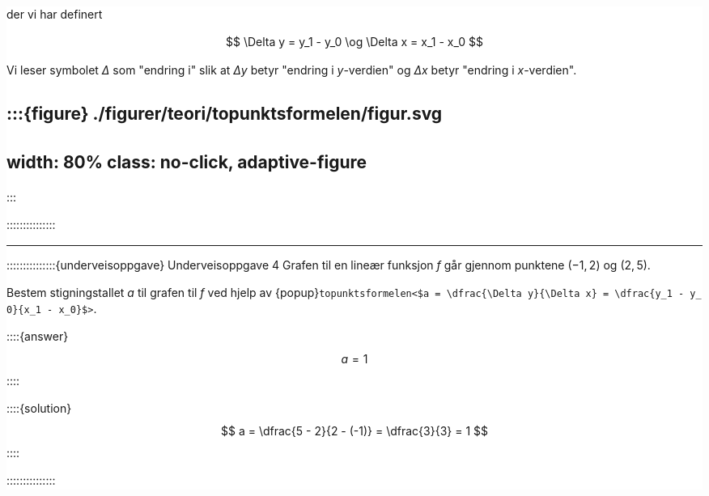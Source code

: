 
der vi har definert

$$
\Delta y = y_1 - y_0 \og \Delta x = x_1 - x_0
$$

Vi leser symbolet $\Delta$ som "endring i" slik at $\Delta y$ betyr "endring i $y$-verdien" og $\Delta x$ betyr "endring i $x$-verdien".

:::{figure} ./figurer/teori/topunktsformelen/figur.svg
---
width: 80%
class: no-click, adaptive-figure
---
:::



:::::::::::::::

---



:::::::::::::::{underveisoppgave} Underveisoppgave 4
Grafen til en lineær funksjon $f$ går gjennom punktene $(-1, 2)$ og $(2, 5)$. 

Bestem stigningstallet $a$ til grafen til $f$ ved hjelp av {popup}`topunktsformelen<$a = \dfrac{\Delta y}{\Delta x} = \dfrac{y_1 - y_0}{x_1 - x_0}$>`.

::::{answer}
$$
a = 1
$$
::::


::::{solution}
$$
a = \dfrac{5 - 2}{2 - (-1)} = \dfrac{3}{3} = 1
$$
::::


:::::::::::::::










